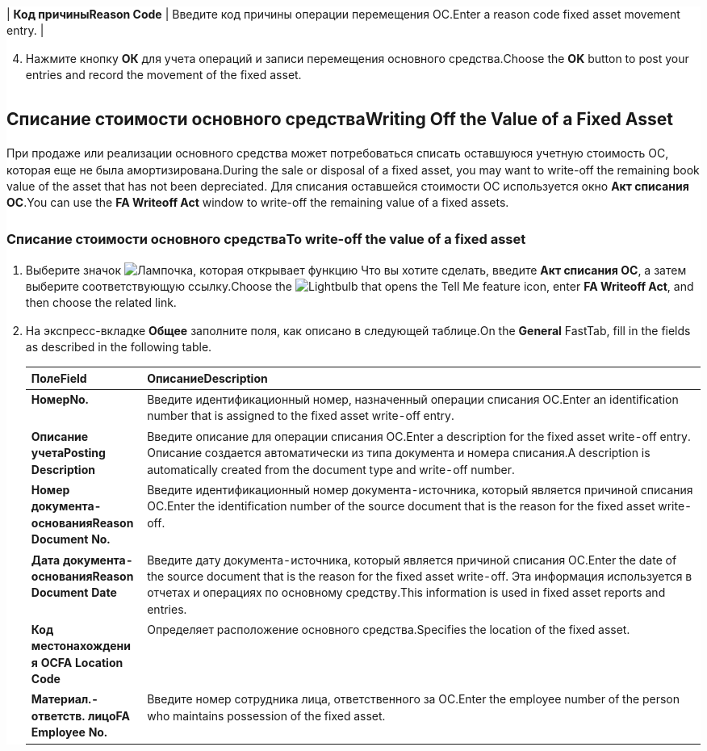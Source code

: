    | <span data-ttu-id="6c8cc-207">**Код причины**</span><span class="sxs-lookup"><span data-stu-id="6c8cc-207">**Reason Code**</span></span>                | <span data-ttu-id="6c8cc-208">Введите код причины операции перемещения ОС.</span><span class="sxs-lookup"><span data-stu-id="6c8cc-208">Enter a reason code fixed asset movement entry.</span></span>              |

4. <span data-ttu-id="6c8cc-209">Нажмите кнопку **ОК** для учета операций и записи перемещения основного средства.</span><span class="sxs-lookup"><span data-stu-id="6c8cc-209">Choose the **OK** button to post your entries and record the movement of the fixed asset.</span></span>

## <a name="writing-off-the-value-of-a-fixed-asset"></a><span data-ttu-id="6c8cc-210">Списание стоимости основного средства</span><span class="sxs-lookup"><span data-stu-id="6c8cc-210">Writing Off the Value of a Fixed Asset</span></span>

<span data-ttu-id="6c8cc-211">При продаже или реализации основного средства может потребоваться списать оставшуюся учетную стоимость ОС, которая еще не была амортизирована.</span><span class="sxs-lookup"><span data-stu-id="6c8cc-211">During the sale or disposal of a fixed asset, you may want to write-off the remaining book value of the asset that has not been depreciated.</span></span> <span data-ttu-id="6c8cc-212">Для списания оставшейся стоимости ОС используется окно **Акт списания ОС**.</span><span class="sxs-lookup"><span data-stu-id="6c8cc-212">You can use the **FA Writeoff Act** window to write-off the remaining value of a fixed assets.</span></span>

### <a name="to-write-off-the-value-of-a-fixed-asset"></a><span data-ttu-id="6c8cc-213">Списание стоимости основного средства</span><span class="sxs-lookup"><span data-stu-id="6c8cc-213">To write-off the value of a fixed asset</span></span>

1. <span data-ttu-id="6c8cc-214">Выберите значок ![Лампочка, которая открывает функцию Что вы хотите сделать](../../media/ui-search/search_small.png "Что вы хотите сделать"), введите **Акт списания ОС**, а затем выберите соответствующую ссылку.</span><span class="sxs-lookup"><span data-stu-id="6c8cc-214">Choose the ![Lightbulb that opens the Tell Me feature](../../media/ui-search/search_small.png "Tell me what you want to do") icon, enter **FA Writeoff Act**, and then choose the related link.</span></span>

2. <span data-ttu-id="6c8cc-215">На экспресс-вкладке **Общее** заполните поля, как описано в следующей таблице.</span><span class="sxs-lookup"><span data-stu-id="6c8cc-215">On the **General** FastTab, fill in the fields as described in the following table.</span></span>

   | <span data-ttu-id="6c8cc-216">Поле</span><span class="sxs-lookup"><span data-stu-id="6c8cc-216">Field</span></span>                         | <span data-ttu-id="6c8cc-217">Описание</span><span class="sxs-lookup"><span data-stu-id="6c8cc-217">Description</span></span>                                                  |
   | ----------------------------- | ------------------------------------------------------------ |
   | <span data-ttu-id="6c8cc-218">**Номер**</span><span class="sxs-lookup"><span data-stu-id="6c8cc-218">**No.**</span></span>                       | <span data-ttu-id="6c8cc-219">Введите идентификационный номер, назначенный операции списания ОС.</span><span class="sxs-lookup"><span data-stu-id="6c8cc-219">Enter an identification number that is assigned to the fixed asset write-off entry.</span></span> |
   | <span data-ttu-id="6c8cc-220">**Описание учета**</span><span class="sxs-lookup"><span data-stu-id="6c8cc-220">**Posting Description**</span></span>       | <span data-ttu-id="6c8cc-221">Введите описание для операции списания ОС.</span><span class="sxs-lookup"><span data-stu-id="6c8cc-221">Enter a description for the fixed asset write-off entry.</span></span> <span data-ttu-id="6c8cc-222">Описание создается автоматически из типа документа и номера списания.</span><span class="sxs-lookup"><span data-stu-id="6c8cc-222">A description is automatically created from the document type and write-off number.</span></span> |
   | <span data-ttu-id="6c8cc-223">**Номер документа-основания**</span><span class="sxs-lookup"><span data-stu-id="6c8cc-223">**Reason Document No.**</span></span>       | <span data-ttu-id="6c8cc-224">Введите идентификационный номер документа-источника, который является причиной списания ОС.</span><span class="sxs-lookup"><span data-stu-id="6c8cc-224">Enter the identification number of the source document that is the reason for the fixed asset write-off.</span></span> |
   | <span data-ttu-id="6c8cc-225">**Дата документа-основания**</span><span class="sxs-lookup"><span data-stu-id="6c8cc-225">**Reason Document Date**</span></span>      | <span data-ttu-id="6c8cc-226">Введите дату документа-источника, который является причиной списания ОС.</span><span class="sxs-lookup"><span data-stu-id="6c8cc-226">Enter the date of the source document that is the reason for the fixed asset write-off.</span></span> <span data-ttu-id="6c8cc-227">Эта информация используется в отчетах и операциях по основному средству.</span><span class="sxs-lookup"><span data-stu-id="6c8cc-227">This information is used in fixed asset reports and entries.</span></span> |
   | <span data-ttu-id="6c8cc-228">**Код местонахождения ОС**</span><span class="sxs-lookup"><span data-stu-id="6c8cc-228">**FA Location Code**</span></span>          | <span data-ttu-id="6c8cc-229">Определяет расположение основного средства.</span><span class="sxs-lookup"><span data-stu-id="6c8cc-229">Specifies the location of the fixed asset.</span></span>                   |
   | <span data-ttu-id="6c8cc-230">**Материал.-ответств. лицо**</span><span class="sxs-lookup"><span data-stu-id="6c8cc-230">**FA Employee No.**</span></span>           | <span data-ttu-id="6c8cc-231">Введите номер сотрудника лица, ответственного за ОС.</span><span class="sxs-lookup"><span data-stu-id="6c8cc-231">Enter the employee number of the person who maintains possession of the fixed asset.</span></span> |
